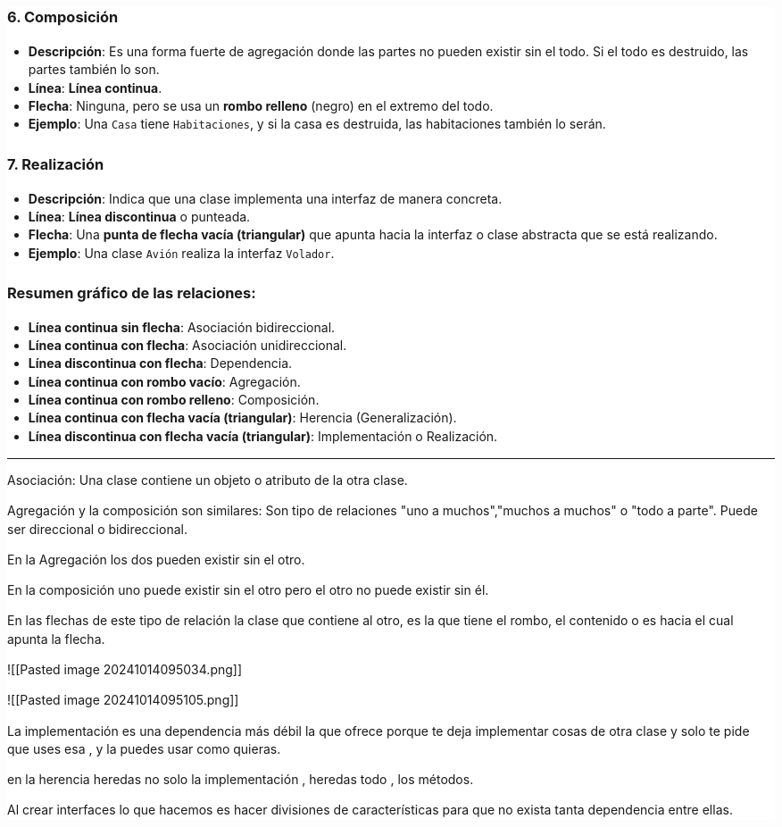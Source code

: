 ### 6. **Composición**

- **Descripción**: Es una forma fuerte de agregación donde las partes no pueden existir sin el todo. Si el todo es destruido, las partes también lo son.
- **Línea**: **Línea continua**.
- **Flecha**: Ninguna, pero se usa un **rombo relleno** (negro) en el extremo del todo.
- **Ejemplo**: Una `Casa` tiene `Habitaciones`, y si la casa es destruida, las habitaciones también lo serán.

### 7. **Realización**

- **Descripción**: Indica que una clase implementa una interfaz de manera concreta.
- **Línea**: **Línea discontinua** o punteada.
- **Flecha**: Una **punta de flecha vacía (triangular)** que apunta hacia la interfaz o clase abstracta que se está realizando.
- **Ejemplo**: Una clase `Avión` realiza la interfaz `Volador`.

### Resumen gráfico de las relaciones:

- **Línea continua sin flecha**: Asociación bidireccional.
- **Línea continua con flecha**: Asociación unidireccional.
- **Línea discontinua con flecha**: Dependencia.
- **Línea continua con rombo vacío**: Agregación.
- **Línea continua con rombo relleno**: Composición.
- **Línea continua con flecha vacía (triangular)**: Herencia (Generalización).
- **Línea discontinua con flecha vacía (triangular)**: Implementación o Realización.
---


Asociación: Una clase contiene un objeto o atributo de la otra clase.

Agregación y la composición son similares:  Son tipo de relaciones "uno a muchos","muchos a muchos"  o "todo a parte". Puede ser direccional o bidireccional. 

En la Agregación los dos pueden existir sin el otro.

En la composición  uno puede existir sin el otro pero el otro no puede existir sin él.

En las flechas de este tipo de relación la clase que contiene al otro, es la que tiene el rombo, el contenido o es hacia el cual apunta la flecha. 



![[Pasted image 20241014095034.png]]


![[Pasted image 20241014095105.png]]


La implementación es una dependencia más débil la que ofrece porque te deja  implementar cosas de otra clase y solo te pide que uses esa , y la puedes usar como quieras.

en la herencia heredas no solo la implementación , heredas todo , los métodos.


Al crear interfaces lo que hacemos es hacer divisiones de características para que no exista tanta dependencia entre ellas.
